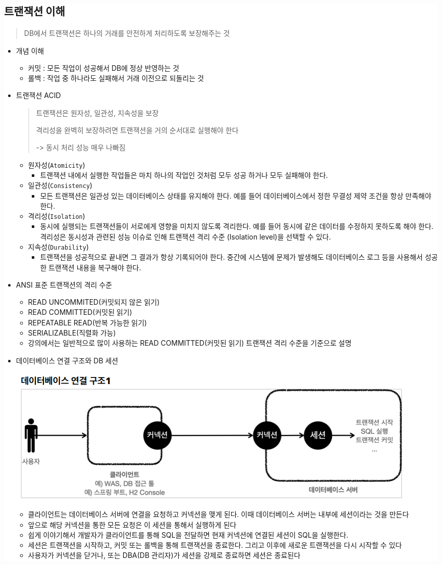 ## 트랜잭션 이해

> DB에서 트랜잭션은 하나의 거래를 안전하게 처리하도록 보장해주는 것

- 개념 이해

  - 커밋 : 모든 작업이 성공해서 DB에 정상 반영하는 것
  - 롤백 : 작업 중 하나라도 실패해서 거래 이전으로 되돌리는 것

- 트랜잭션 ACID

  > 트랜잭션은 원자성, 일관성, 지속성을 보장
  >
  > 격리성을 완벽히 보장하려면 트랜잭션을 거의 순서대로 실행해야 한다
  >
  > -> 동시 처리 성능 매우 나빠짐

  - 원자성(`Atomicity`)
    - 트랜잭션 내에서 실행한 작업들은 마치 하나의 작업인 것처럼 모두 성공 하거나 모두 실패해야 한다.
  - 일관성(`Consistency`)
    - 모든 트랜잭션은 일관성 있는 데이터베이스 상태를 유지해야 한다. 예를 들어 데이터베이스에서 정한 무결성 제약 조건을 항상 만족해야 한다.
  - 격리성(`Isolation`)
    - 동시에 실행되는 트랜잭션들이 서로에게 영향을 미치지 않도록 격리한다. 예를 들어 동시에 같은 데이터를 수정하지 못하도록 해야 한다. 격리성은 동시성과 관련된 성능 이슈로 인해 트랜잭션 격리 수준 (Isolation level)을 선택할 수 있다.
  - 지속성(`Durability`)
    - 트랜잭션을 성공적으로 끝내면 그 결과가 항상 기록되어야 한다. 중간에 시스템에 문제가 발생해도 데이터베이스 로그 등을 사용해서 성공한 트랜잭션 내용을 복구해야 한다.

- ANSI 표준 트랜잭션의 격리 수준
  - READ UNCOMMITED(커밋되지 않은 읽기)
  - READ COMMITTED(커밋된 읽기)
  - REPEATABLE READ(반복 가능한 읽기)
  - SERIALIZABLE(직렬화 가능) 
  - 강의에서는 일반적으로 많이 사용하는 READ COMMITTED(커밋된 읽기) 트랜잭션 격리 수준을 기준으로 설명



- 데이터베이스 연결 구조와 DB 세션

  ![image-20230228170359131](transaction.assets/image-20230228170359131.png)

  - 클라이언트는 데이터베이스 서버에 연결을 요청하고 커넥션을 맺게 된다. 이때 데이터베이스 서버는 내부에 세션이라는 것을 만든다
  - 앞으로 해당 커넥션을 통한 모든 요청은 이 세션을 통해서 실행하게 된다
  - 쉽게 이야기해서 개발자가 클라이언트를 통해 SQL을 전달하면 현재 커넥션에 연결된 세션이 SQL을 실행한다.
  - 세션은 트랜잭션을 시작하고, 커밋 또는 롤백을 통해 트랜잭션을 종료한다. 그리고 이후에 새로운 트랜잭션을 다시 시작할 수 있다
  - 사용자가 커넥션을 닫거나, 또는 DBA(DB 관리자)가 세션을 강제로 종료하면 세션은 종료된다
